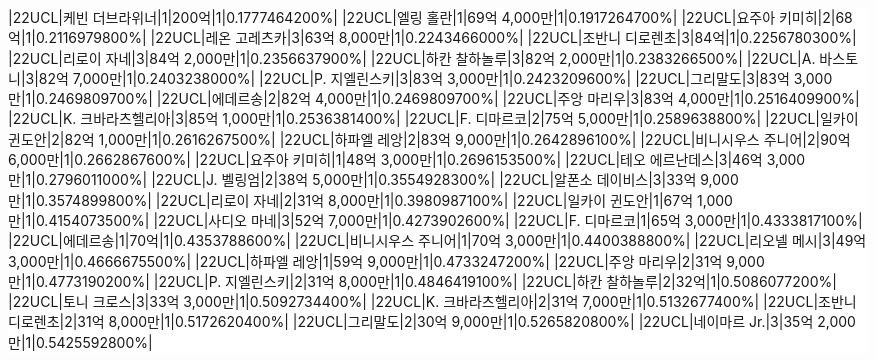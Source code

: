 |22UCL|케빈 더브라위너|1|200억|1|0.1777464200%|
|22UCL|엘링 홀란|1|69억 4,000만|1|0.1917264700%|
|22UCL|요주아 키미히|2|68억|1|0.2116979800%|
|22UCL|레온 고레츠카|3|63억 8,000만|1|0.2243466000%|
|22UCL|조반니 디로렌초|3|84억|1|0.2256780300%|
|22UCL|리로이 자네|3|84억 2,000만|1|0.2356637900%|
|22UCL|하칸 찰하놀루|3|82억 2,000만|1|0.2383266500%|
|22UCL|A. 바스토니|3|82억 7,000만|1|0.2403238000%|
|22UCL|P. 지엘린스키|3|83억 3,000만|1|0.2423209600%|
|22UCL|그리말도|3|83억 3,000만|1|0.2469809700%|
|22UCL|에데르송|2|82억 4,000만|1|0.2469809700%|
|22UCL|주앙 마리우|3|83억 4,000만|1|0.2516409900%|
|22UCL|K. 크바라츠헬리아|3|85억 1,000만|1|0.2536381400%|
|22UCL|F. 디마르코|2|75억 5,000만|1|0.2589638800%|
|22UCL|일카이 귄도안|2|82억 1,000만|1|0.2616267500%|
|22UCL|하파엘 레앙|2|83억 9,000만|1|0.2642896100%|
|22UCL|비니시우스 주니어|2|90억 6,000만|1|0.2662867600%|
|22UCL|요주아 키미히|1|48억 3,000만|1|0.2696153500%|
|22UCL|테오 에르난데스|3|46억 3,000만|1|0.2796011000%|
|22UCL|J. 벨링엄|2|38억 5,000만|1|0.3554928300%|
|22UCL|알폰소 데이비스|3|33억 9,000만|1|0.3574899800%|
|22UCL|리로이 자네|2|31억 8,000만|1|0.3980987100%|
|22UCL|일카이 귄도안|1|67억 1,000만|1|0.4154073500%|
|22UCL|사디오 마네|3|52억 7,000만|1|0.4273902600%|
|22UCL|F. 디마르코|1|65억 3,000만|1|0.4333817100%|
|22UCL|에데르송|1|70억|1|0.4353788600%|
|22UCL|비니시우스 주니어|1|70억 3,000만|1|0.4400388800%|
|22UCL|리오넬 메시|3|49억 3,000만|1|0.4666675500%|
|22UCL|하파엘 레앙|1|59억 9,000만|1|0.4733247200%|
|22UCL|주앙 마리우|2|31억 9,000만|1|0.4773190200%|
|22UCL|P. 지엘린스키|2|31억 8,000만|1|0.4846419100%|
|22UCL|하칸 찰하놀루|2|32억|1|0.5086077200%|
|22UCL|토니 크로스|3|33억 3,000만|1|0.5092734400%|
|22UCL|K. 크바라츠헬리아|2|31억 7,000만|1|0.5132677400%|
|22UCL|조반니 디로렌초|2|31억 8,000만|1|0.5172620400%|
|22UCL|그리말도|2|30억 9,000만|1|0.5265820800%|
|22UCL|네이마르 Jr.|3|35억 2,000만|1|0.5425592800%|
